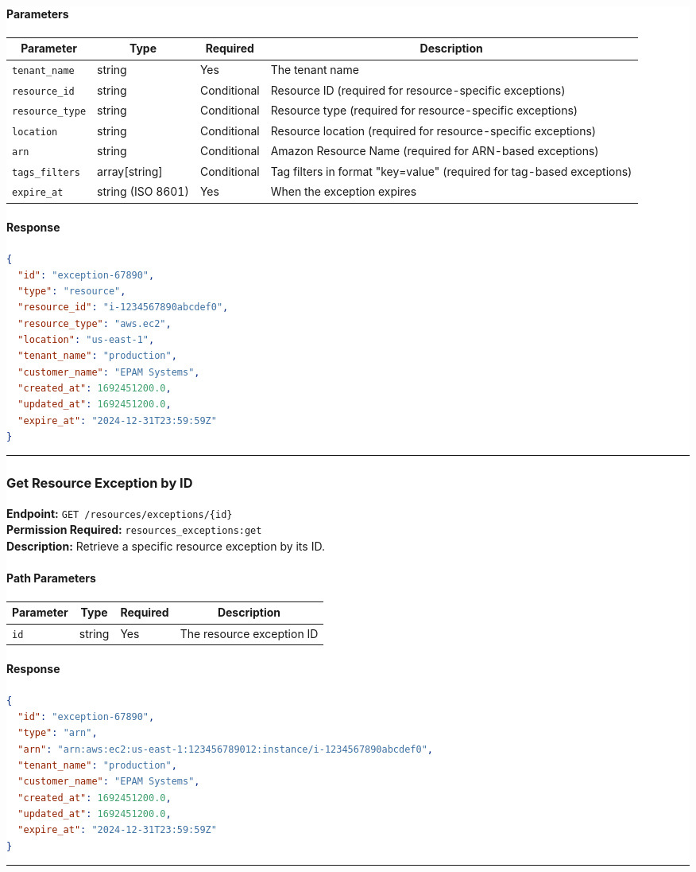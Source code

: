 #### Parameters

| Parameter       | Type              | Required    | Description                                                           |
| --------------- | ----------------- | ----------- | --------------------------------------------------------------------- |
| `tenant_name`   | string            | Yes         | The tenant name                                                       |
| `resource_id`   | string            | Conditional | Resource ID (required for resource-specific exceptions)               |
| `resource_type` | string            | Conditional | Resource type (required for resource-specific exceptions)             |
| `location`      | string            | Conditional | Resource location (required for resource-specific exceptions)         |
| `arn`           | string            | Conditional | Amazon Resource Name (required for ARN-based exceptions)              |
| `tags_filters`  | array[string]     | Conditional | Tag filters in format "key=value" (required for tag-based exceptions) |
| `expire_at`     | string (ISO 8601) | Yes         | When the exception expires                                            |

#### Response

```json
{
  "id": "exception-67890",
  "type": "resource",
  "resource_id": "i-1234567890abcdef0",
  "resource_type": "aws.ec2",
  "location": "us-east-1",
  "tenant_name": "production",
  "customer_name": "EPAM Systems",
  "created_at": 1692451200.0,
  "updated_at": 1692451200.0,
  "expire_at": "2024-12-31T23:59:59Z"
}
```

---

### Get Resource Exception by ID

**Endpoint:** `GET /resources/exceptions/{id}`  
**Permission Required:** `resources_exceptions:get`  
**Description:** Retrieve a specific resource exception by its ID.

#### Path Parameters

| Parameter | Type   | Required | Description               |
| --------- | ------ | -------- | ------------------------- |
| `id`      | string | Yes      | The resource exception ID |

#### Response

```json
{
  "id": "exception-67890",
  "type": "arn",
  "arn": "arn:aws:ec2:us-east-1:123456789012:instance/i-1234567890abcdef0",
  "tenant_name": "production",
  "customer_name": "EPAM Systems",
  "created_at": 1692451200.0,
  "updated_at": 1692451200.0,
  "expire_at": "2024-12-31T23:59:59Z"
}
```

---